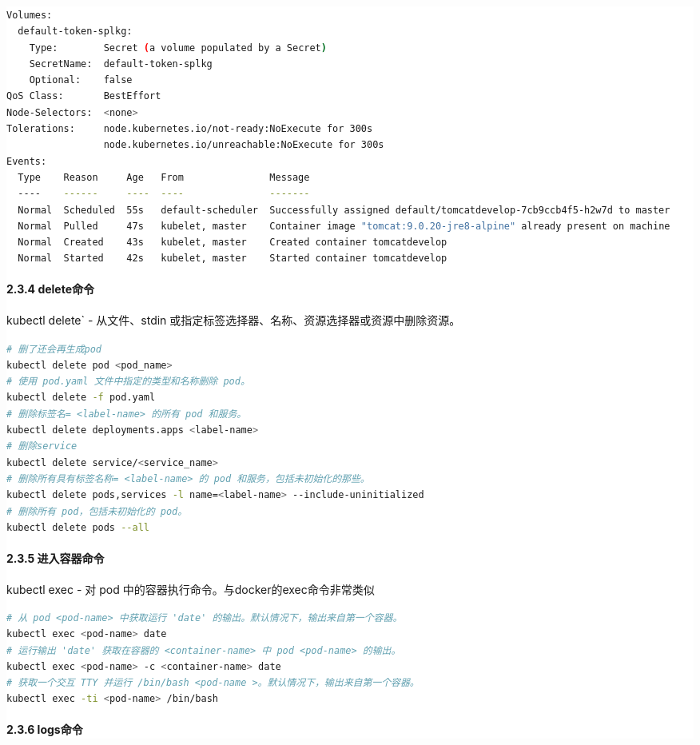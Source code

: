 ```bash
Volumes:
  default-token-splkg:
    Type:        Secret (a volume populated by a Secret)
    SecretName:  default-token-splkg
    Optional:    false
QoS Class:       BestEffort
Node-Selectors:  <none>
Tolerations:     node.kubernetes.io/not-ready:NoExecute for 300s
                 node.kubernetes.io/unreachable:NoExecute for 300s
Events:
  Type    Reason     Age   From               Message
  ----    ------     ----  ----               -------
  Normal  Scheduled  55s   default-scheduler  Successfully assigned default/tomcatdevelop-7cb9ccb4f5-h2w7d to master
  Normal  Pulled     47s   kubelet, master    Container image "tomcat:9.0.20-jre8-alpine" already present on machine
  Normal  Created    43s   kubelet, master    Created container tomcatdevelop
  Normal  Started    42s   kubelet, master    Started container tomcatdevelop
```



#### 2.3.4 delete命令

kubectl delete` - 从文件、stdin 或指定标签选择器、名称、资源选择器或资源中删除资源。

```bash
# 删了还会再生成pod
kubectl delete pod <pod_name>
# 使用 pod.yaml 文件中指定的类型和名称删除 pod。
kubectl delete -f pod.yaml
# 删除标签名= <label-name> 的所有 pod 和服务。
kubectl delete deployments.apps <label-name>
# 删除service
kubectl delete service/<service_name>
# 删除所有具有标签名称= <label-name> 的 pod 和服务，包括未初始化的那些。
kubectl delete pods,services -l name=<label-name> --include-uninitialized
# 删除所有 pod，包括未初始化的 pod。
kubectl delete pods --all
```

#### 2.3.5 进入容器命令

kubectl exec - 对 pod 中的容器执行命令。与docker的exec命令非常类似

```bash
# 从 pod <pod-name> 中获取运行 'date' 的输出。默认情况下，输出来自第一个容器。
kubectl exec <pod-name> date
# 运行输出 'date' 获取在容器的 <container-name> 中 pod <pod-name> 的输出。
kubectl exec <pod-name> -c <container-name> date
# 获取一个交互 TTY 并运行 /bin/bash <pod-name >。默认情况下，输出来自第一个容器。
kubectl exec -ti <pod-name> /bin/bash
```

#### 2.3.6 logs命令
